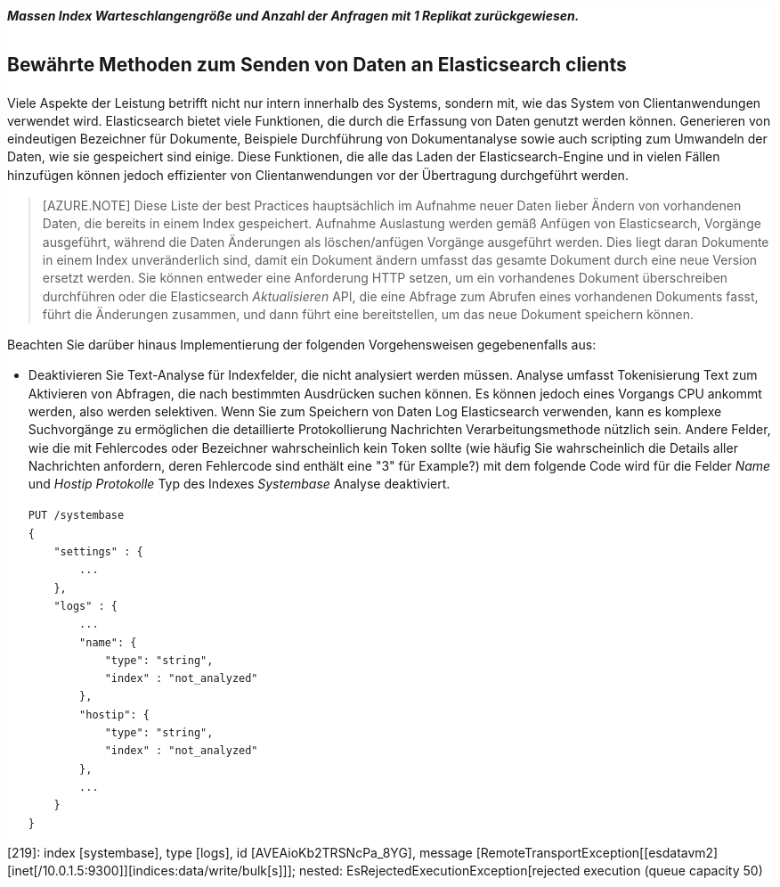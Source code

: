 ***Massen Index Warteschlangengröße und Anzahl der Anfragen mit 1 Replikat zurückgewiesen.***

## <a name="best-practices-for-clients-sending-data-to-elasticsearch"></a>Bewährte Methoden zum Senden von Daten an Elasticsearch clients

Viele Aspekte der Leistung betrifft nicht nur intern innerhalb des Systems, sondern mit, wie das System von Clientanwendungen verwendet wird. Elasticsearch bietet viele Funktionen, die durch die Erfassung von Daten genutzt werden können. Generieren von eindeutigen Bezeichner für Dokumente, Beispiele Durchführung von Dokumentanalyse sowie auch scripting zum Umwandeln der Daten, wie sie gespeichert sind einige. Diese Funktionen, die alle das Laden der Elasticsearch-Engine und in vielen Fällen hinzufügen können jedoch effizienter von Clientanwendungen vor der Übertragung durchgeführt werden. 

> [AZURE.NOTE] Diese Liste der best Practices hauptsächlich im Aufnahme neuer Daten lieber Ändern von vorhandenen Daten, die bereits in einem Index gespeichert. Aufnahme Auslastung werden gemäß Anfügen von Elasticsearch, Vorgänge ausgeführt, während die Daten Änderungen als löschen/anfügen Vorgänge ausgeführt werden. Dies liegt daran Dokumente in einem Index unveränderlich sind, damit ein Dokument ändern umfasst das gesamte Dokument durch eine neue Version ersetzt werden. Sie können entweder eine Anforderung HTTP setzen, um ein vorhandenes Dokument überschreiben durchführen oder die Elasticsearch *Aktualisieren* API, die eine Abfrage zum Abrufen eines vorhandenen Dokuments fasst, führt die Änderungen zusammen, und dann führt eine bereitstellen, um das neue Dokument speichern können.

Beachten Sie darüber hinaus Implementierung der folgenden Vorgehensweisen gegebenenfalls aus:

* Deaktivieren Sie Text-Analyse für Indexfelder, die nicht analysiert werden müssen. Analyse umfasst Tokenisierung Text zum Aktivieren von Abfragen, die nach bestimmten Ausdrücken suchen können. Es können jedoch eines Vorgangs CPU ankommt werden, also werden selektiven. Wenn Sie zum Speichern von Daten Log Elasticsearch verwenden, kann es komplexe Suchvorgänge zu ermöglichen die detaillierte Protokollierung Nachrichten Verarbeitungsmethode nützlich sein. Andere Felder, wie die mit Fehlercodes oder Bezeichner wahrscheinlich kein Token sollte (wie häufig Sie wahrscheinlich die Details aller Nachrichten anfordern, deren Fehlercode sind enthält eine "3" für Example?) mit dem folgende Code wird für die Felder *Name* und *Hostip* *Protokolle* Typ des Indexes *Systembase* Analyse deaktiviert.

    ```http
    PUT /systembase
    {
        "settings" : {
            ...
        },
        "logs" : {
            ...
            "name": {
                "type": "string",
                "index" : "not_analyzed"
            },
            "hostip": {
                "type": "string",
                "index" : "not_analyzed"
            },
            ...
        }
    }
    ```


[219]: index [systembase], type [logs], id [AVEAioKb2TRSNcPa_8YG], message [RemoteTransportException[[esdatavm2][inet[/10.0.1.5:9300]][indices:data/write/bulk[s]]]; nested: EsRejectedExecutionException[rejected execution (queue capacity 50)